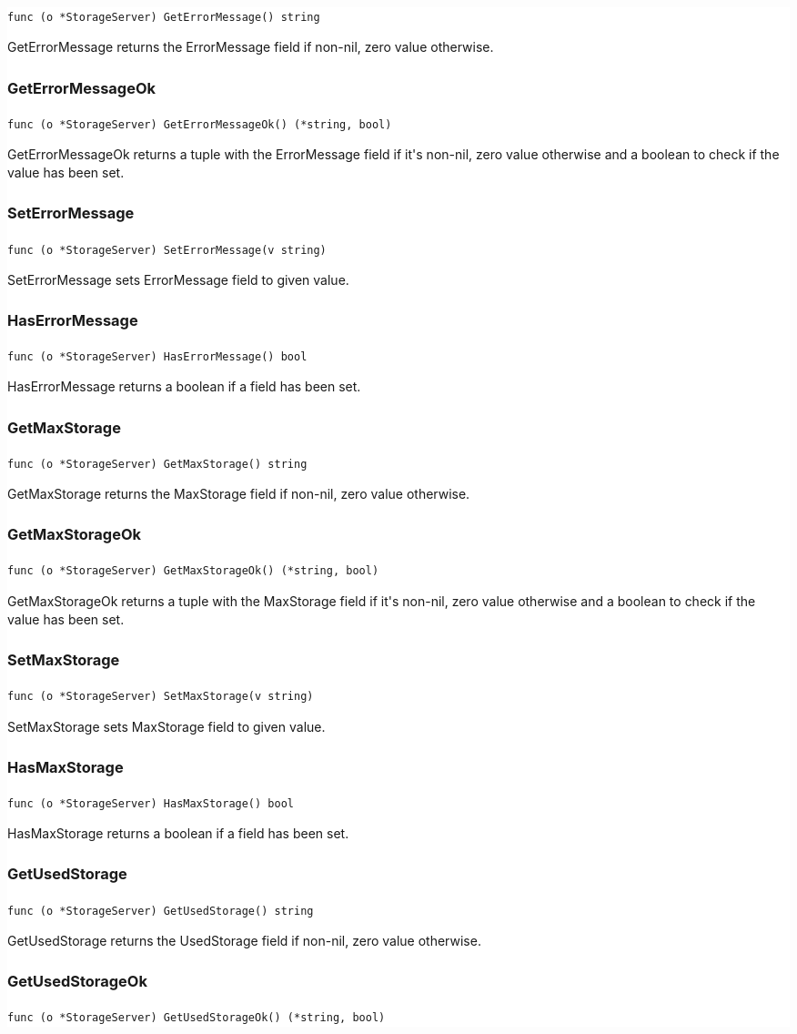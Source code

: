 `func (o *StorageServer) GetErrorMessage() string`

GetErrorMessage returns the ErrorMessage field if non-nil, zero value otherwise.

### GetErrorMessageOk

`func (o *StorageServer) GetErrorMessageOk() (*string, bool)`

GetErrorMessageOk returns a tuple with the ErrorMessage field if it's non-nil, zero value otherwise
and a boolean to check if the value has been set.

### SetErrorMessage

`func (o *StorageServer) SetErrorMessage(v string)`

SetErrorMessage sets ErrorMessage field to given value.

### HasErrorMessage

`func (o *StorageServer) HasErrorMessage() bool`

HasErrorMessage returns a boolean if a field has been set.

### GetMaxStorage

`func (o *StorageServer) GetMaxStorage() string`

GetMaxStorage returns the MaxStorage field if non-nil, zero value otherwise.

### GetMaxStorageOk

`func (o *StorageServer) GetMaxStorageOk() (*string, bool)`

GetMaxStorageOk returns a tuple with the MaxStorage field if it's non-nil, zero value otherwise
and a boolean to check if the value has been set.

### SetMaxStorage

`func (o *StorageServer) SetMaxStorage(v string)`

SetMaxStorage sets MaxStorage field to given value.

### HasMaxStorage

`func (o *StorageServer) HasMaxStorage() bool`

HasMaxStorage returns a boolean if a field has been set.

### GetUsedStorage

`func (o *StorageServer) GetUsedStorage() string`

GetUsedStorage returns the UsedStorage field if non-nil, zero value otherwise.

### GetUsedStorageOk

`func (o *StorageServer) GetUsedStorageOk() (*string, bool)`
